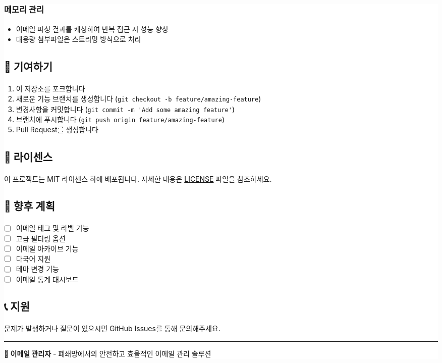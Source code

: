 ### 메모리 관리

- 이메일 파싱 결과를 캐싱하여 반복 접근 시 성능 향상
- 대용량 첨부파일은 스트리밍 방식으로 처리

## 🤝 기여하기

1. 이 저장소를 포크합니다
2. 새로운 기능 브랜치를 생성합니다 (`git checkout -b feature/amazing-feature`)
3. 변경사항을 커밋합니다 (`git commit -m 'Add some amazing feature'`)
4. 브랜치에 푸시합니다 (`git push origin feature/amazing-feature`)
5. Pull Request를 생성합니다

## 📄 라이센스

이 프로젝트는 MIT 라이센스 하에 배포됩니다. 자세한 내용은 [LICENSE](LICENSE) 파일을 참조하세요.

## 🔮 향후 계획

- [ ] 이메일 태그 및 라벨 기능
- [ ] 고급 필터링 옵션
- [ ] 이메일 아카이브 기능
- [ ] 다국어 지원
- [ ] 테마 변경 기능
- [ ] 이메일 통계 대시보드

## 📞 지원

문제가 발생하거나 질문이 있으시면 GitHub Issues를 통해 문의해주세요.

---

**📧 이메일 관리자** - 폐쇄망에서의 안전하고 효율적인 이메일 관리 솔루션
